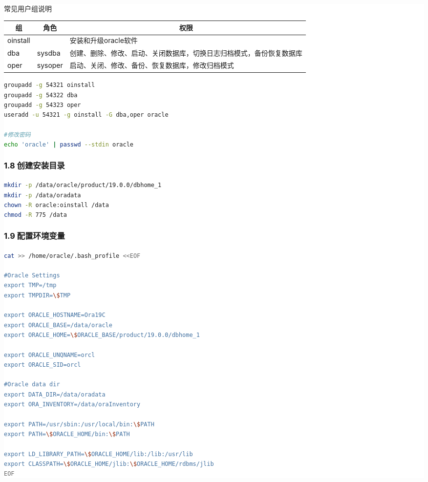 常见用户组说明

| 组       | 角色    | 权限                                                         |
| -------- | ------- | ------------------------------------------------------------ |
| oinstall |         | 安装和升级oracle软件                                         |
| dba      | sysdba  | 创建、删除、修改、启动、关闭数据库，切换日志归档模式，备份恢复数据库 |
| oper     | sysoper | 启动、关闭、修改、备份、恢复数据库，修改归档模式             |

```bash
groupadd -g 54321 oinstall
groupadd -g 54322 dba
groupadd -g 54323 oper
useradd -u 54321 -g oinstall -G dba,oper oracle

#修改密码
echo 'oracle' | passwd --stdin oracle
```



### 1.8 创建安装目录

```bash
mkdir -p /data/oracle/product/19.0.0/dbhome_1
mkdir -p /data/oradata
chown -R oracle:oinstall /data
chmod -R 775 /data
```



### 1.9 配置环境变量

```bash 
cat >> /home/oracle/.bash_profile <<EOF

#Oracle Settings
export TMP=/tmp
export TMPDIR=\$TMP

export ORACLE_HOSTNAME=Ora19C
export ORACLE_BASE=/data/oracle
export ORACLE_HOME=\$ORACLE_BASE/product/19.0.0/dbhome_1

export ORACLE_UNQNAME=orcl
export ORACLE_SID=orcl

#Oracle data dir 
export DATA_DIR=/data/oradata
export ORA_INVENTORY=/data/oraInventory

export PATH=/usr/sbin:/usr/local/bin:\$PATH
export PATH=\$ORACLE_HOME/bin:\$PATH

export LD_LIBRARY_PATH=\$ORACLE_HOME/lib:/lib:/usr/lib
export CLASSPATH=\$ORACLE_HOME/jlib:\$ORACLE_HOME/rdbms/jlib
EOF
```
